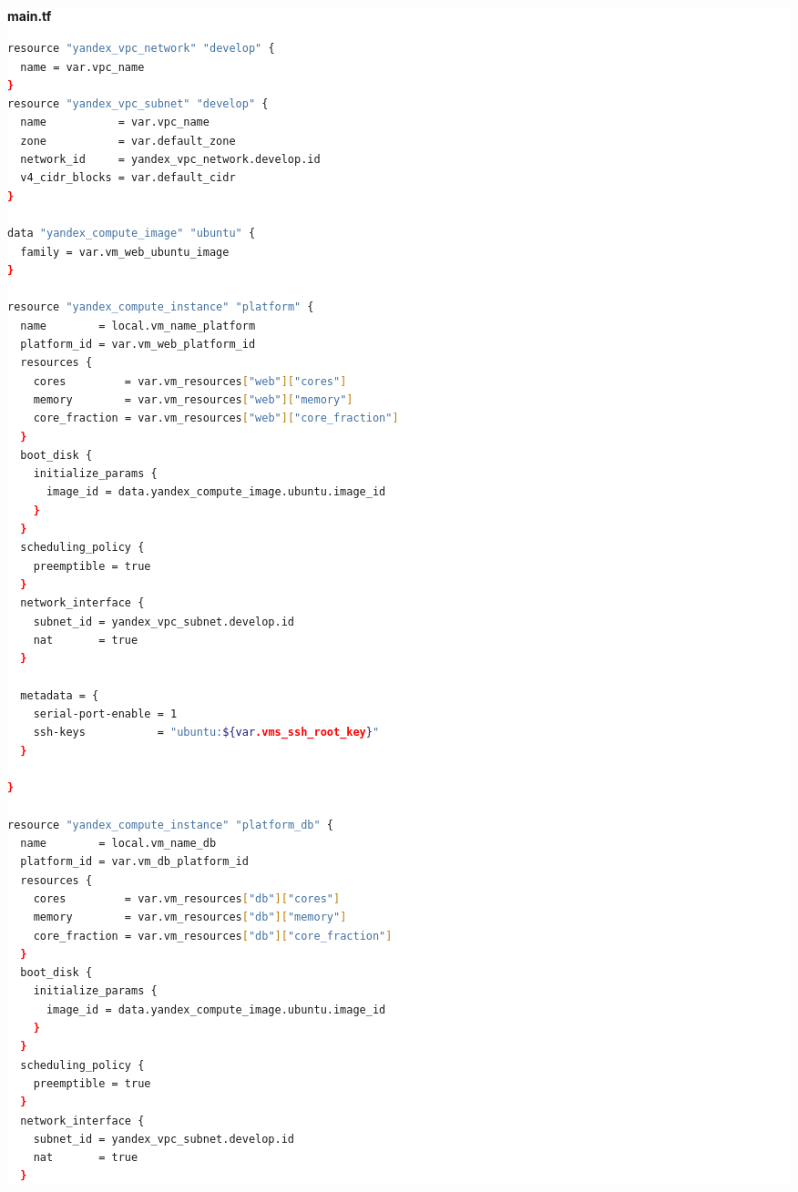 **main.tf**
```bash
resource "yandex_vpc_network" "develop" {
  name = var.vpc_name
}
resource "yandex_vpc_subnet" "develop" {
  name           = var.vpc_name
  zone           = var.default_zone
  network_id     = yandex_vpc_network.develop.id
  v4_cidr_blocks = var.default_cidr
}

data "yandex_compute_image" "ubuntu" {
  family = var.vm_web_ubuntu_image
}

resource "yandex_compute_instance" "platform" {
  name        = local.vm_name_platform
  platform_id = var.vm_web_platform_id
  resources {
    cores         = var.vm_resources["web"]["cores"]
    memory        = var.vm_resources["web"]["memory"]
    core_fraction = var.vm_resources["web"]["core_fraction"]
  }
  boot_disk {
    initialize_params {
      image_id = data.yandex_compute_image.ubuntu.image_id
    }
  }
  scheduling_policy {
    preemptible = true
  }
  network_interface {
    subnet_id = yandex_vpc_subnet.develop.id
    nat       = true
  }

  metadata = {
    serial-port-enable = 1
    ssh-keys           = "ubuntu:${var.vms_ssh_root_key}"
  }

}

resource "yandex_compute_instance" "platform_db" {
  name        = local.vm_name_db
  platform_id = var.vm_db_platform_id
  resources {
    cores         = var.vm_resources["db"]["cores"]
    memory        = var.vm_resources["db"]["memory"]
    core_fraction = var.vm_resources["db"]["core_fraction"]
  }
  boot_disk {
    initialize_params {
      image_id = data.yandex_compute_image.ubuntu.image_id
    }
  }
  scheduling_policy {
    preemptible = true
  }
  network_interface {
    subnet_id = yandex_vpc_subnet.develop.id
    nat       = true
  }
```